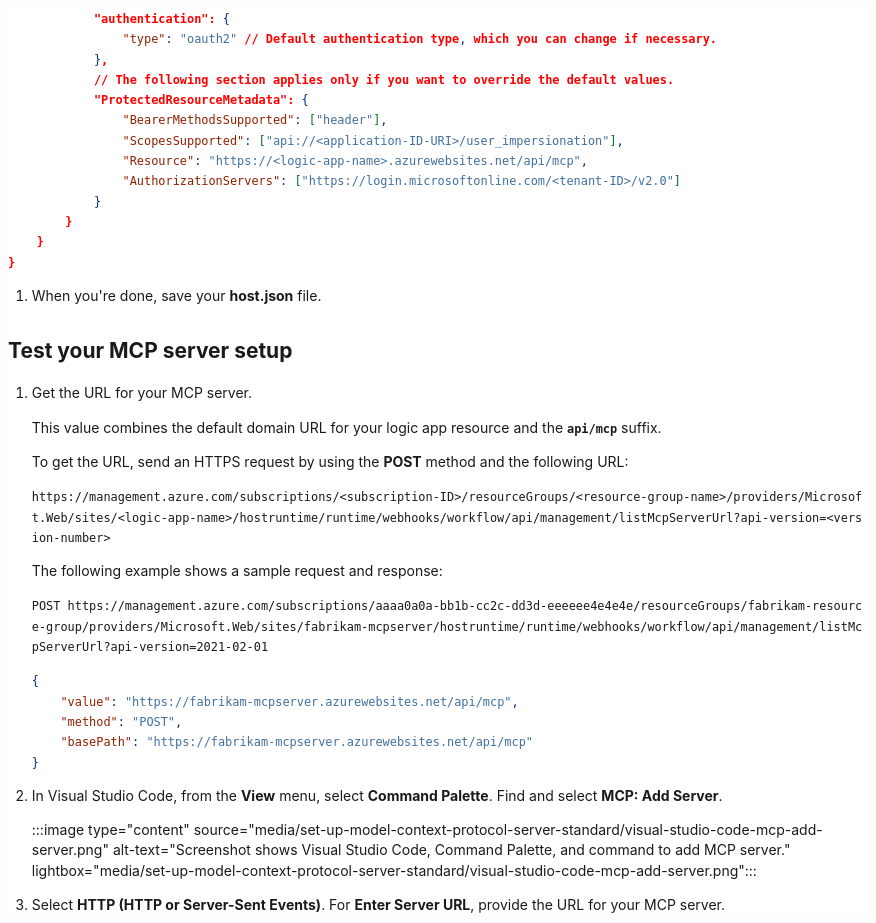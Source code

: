    ```json
               "authentication": {
                   "type": "oauth2" // Default authentication type, which you can change if necessary.
               },
               // The following section applies only if you want to override the default values.
               "ProtectedResourceMetadata": {
                   "BearerMethodsSupported": ["header"],
                   "ScopesSupported": ["api://<application-ID-URI>/user_impersionation"],
                   "Resource": "https://<logic-app-name>.azurewebsites.net/api/mcp",
                   "AuthorizationServers": ["https://login.microsoftonline.com/<tenant-ID>/v2.0"]
               }
           }
       }
   }
   ```

1. When you're done, save your **host.json** file.

## Test your MCP server setup

1. Get the URL for your MCP server.

   This value combines the default domain URL for your logic app resource and the **`api/mcp`** suffix.

   To get the URL, send an HTTPS request by using the **POST** method and the following URL:

   `https://management.azure.com/subscriptions/<subscription-ID>/resourceGroups/<resource-group-name>/providers/Microsoft.Web/sites/<logic-app-name>/hostruntime/runtime/webhooks/workflow/api/management/listMcpServerUrl?api-version=<version-number>`

   The following example shows a sample request and response:

   `POST https://management.azure.com/subscriptions/aaaa0a0a-bb1b-cc2c-dd3d-eeeeee4e4e4e/resourceGroups/fabrikam-resource-group/providers/Microsoft.Web/sites/fabrikam-mcpserver/hostruntime/runtime/webhooks/workflow/api/management/listMcpServerUrl?api-version=2021-02-01`

   ```json
   {
       "value": "https://fabrikam-mcpserver.azurewebsites.net/api/mcp",
       "method": "POST",
       "basePath": "https://fabrikam-mcpserver.azurewebsites.net/api/mcp"
   }
   ```

1. In Visual Studio Code, from the **View** menu, select **Command Palette**. Find and select **MCP: Add Server**.

   :::image type="content" source="media/set-up-model-context-protocol-server-standard/visual-studio-code-mcp-add-server.png" alt-text="Screenshot shows Visual Studio Code, Command Palette, and command to add MCP server." lightbox="media/set-up-model-context-protocol-server-standard/visual-studio-code-mcp-add-server.png":::

1. Select **HTTP (HTTP or Server-Sent Events)**. For **Enter Server URL**, provide the URL for your MCP server. 
